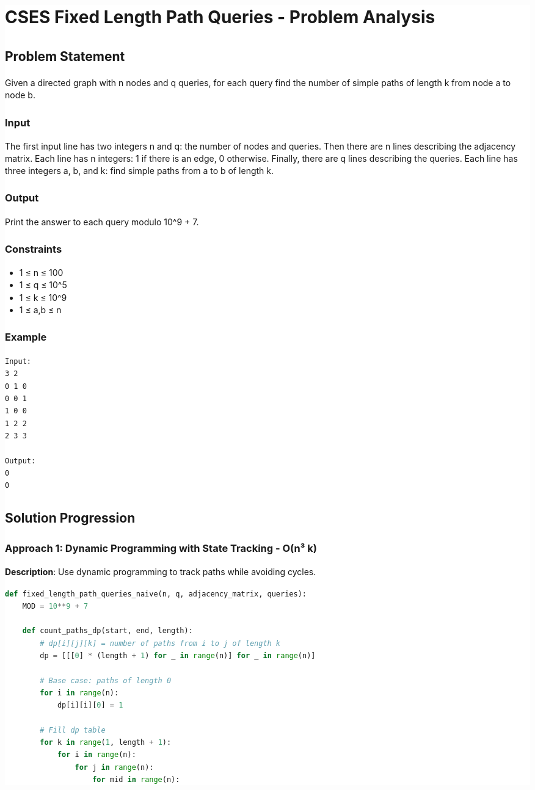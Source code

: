 # CSES Fixed Length Path Queries - Problem Analysis

## Problem Statement
Given a directed graph with n nodes and q queries, for each query find the number of simple paths of length k from node a to node b.

### Input
The first input line has two integers n and q: the number of nodes and queries.
Then there are n lines describing the adjacency matrix. Each line has n integers: 1 if there is an edge, 0 otherwise.
Finally, there are q lines describing the queries. Each line has three integers a, b, and k: find simple paths from a to b of length k.

### Output
Print the answer to each query modulo 10^9 + 7.

### Constraints
- 1 ≤ n ≤ 100
- 1 ≤ q ≤ 10^5
- 1 ≤ k ≤ 10^9
- 1 ≤ a,b ≤ n

### Example
```
Input:
3 2
0 1 0
0 0 1
1 0 0
1 2 2
2 3 3

Output:
0
0
```

## Solution Progression

### Approach 1: Dynamic Programming with State Tracking - O(n³ k)
**Description**: Use dynamic programming to track paths while avoiding cycles.

```python
def fixed_length_path_queries_naive(n, q, adjacency_matrix, queries):
    MOD = 10**9 + 7
    
    def count_paths_dp(start, end, length):
        # dp[i][j][k] = number of paths from i to j of length k
        dp = [[[0] * (length + 1) for _ in range(n)] for _ in range(n)]
        
        # Base case: paths of length 0
        for i in range(n):
            dp[i][i][0] = 1
        
        # Fill dp table
        for k in range(1, length + 1):
            for i in range(n):
                for j in range(n):
                    for mid in range(n):
```